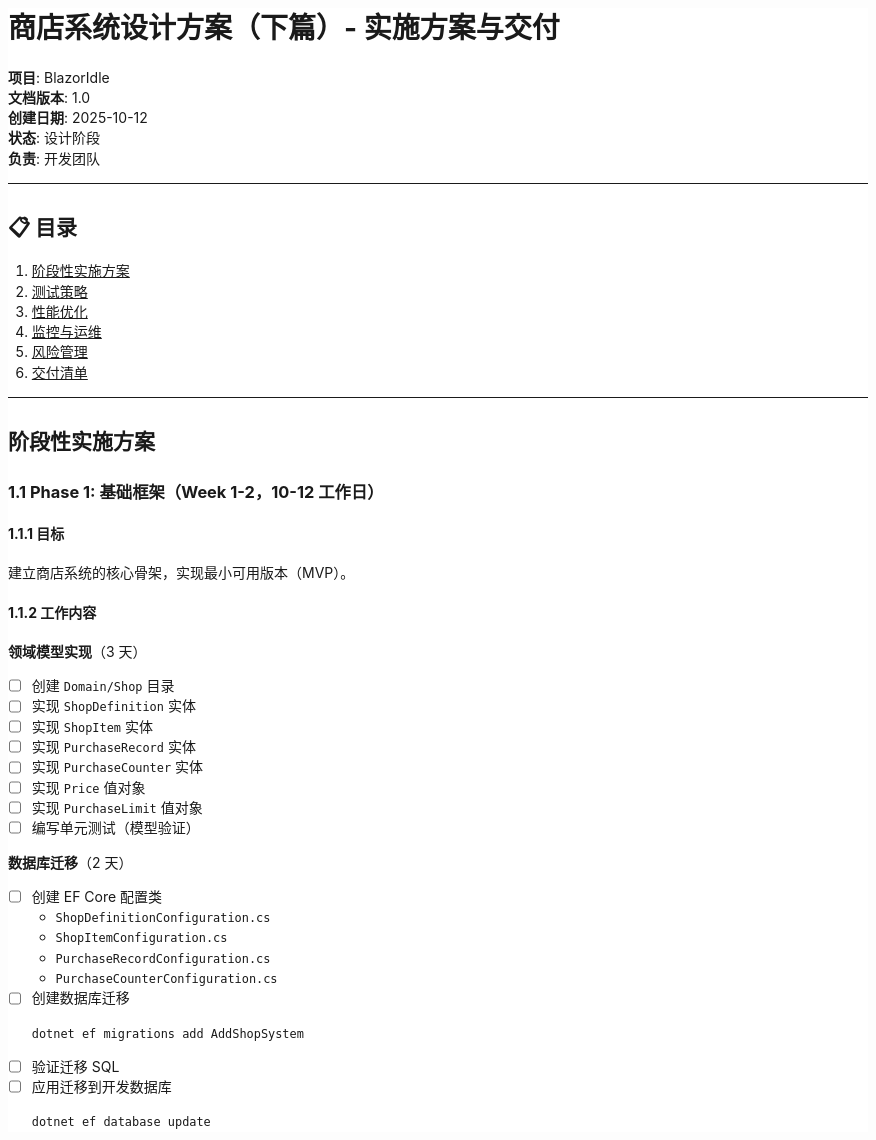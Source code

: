 # 商店系统设计方案（下篇）- 实施方案与交付

**项目**: BlazorIdle  
**文档版本**: 1.0  
**创建日期**: 2025-10-12  
**状态**: 设计阶段  
**负责**: 开发团队

---

## 📋 目录

1. [阶段性实施方案](#阶段性实施方案)
2. [测试策略](#测试策略)
3. [性能优化](#性能优化)
4. [监控与运维](#监控与运维)
5. [风险管理](#风险管理)
6. [交付清单](#交付清单)

---

## 阶段性实施方案

### 1.1 Phase 1: 基础框架（Week 1-2，10-12 工作日）

#### 1.1.1 目标

建立商店系统的核心骨架，实现最小可用版本（MVP）。

#### 1.1.2 工作内容

**领域模型实现**（3 天）

- [ ] 创建 `Domain/Shop` 目录
- [ ] 实现 `ShopDefinition` 实体
- [ ] 实现 `ShopItem` 实体
- [ ] 实现 `PurchaseRecord` 实体
- [ ] 实现 `PurchaseCounter` 实体
- [ ] 实现 `Price` 值对象
- [ ] 实现 `PurchaseLimit` 值对象
- [ ] 编写单元测试（模型验证）

**数据库迁移**（2 天）

- [ ] 创建 EF Core 配置类
  - `ShopDefinitionConfiguration.cs`
  - `ShopItemConfiguration.cs`
  - `PurchaseRecordConfiguration.cs`
  - `PurchaseCounterConfiguration.cs`
- [ ] 创建数据库迁移
  ```bash
  dotnet ef migrations add AddShopSystem
  ```
- [ ] 验证迁移 SQL
- [ ] 应用迁移到开发数据库
  ```bash
  dotnet ef database update
  ```
